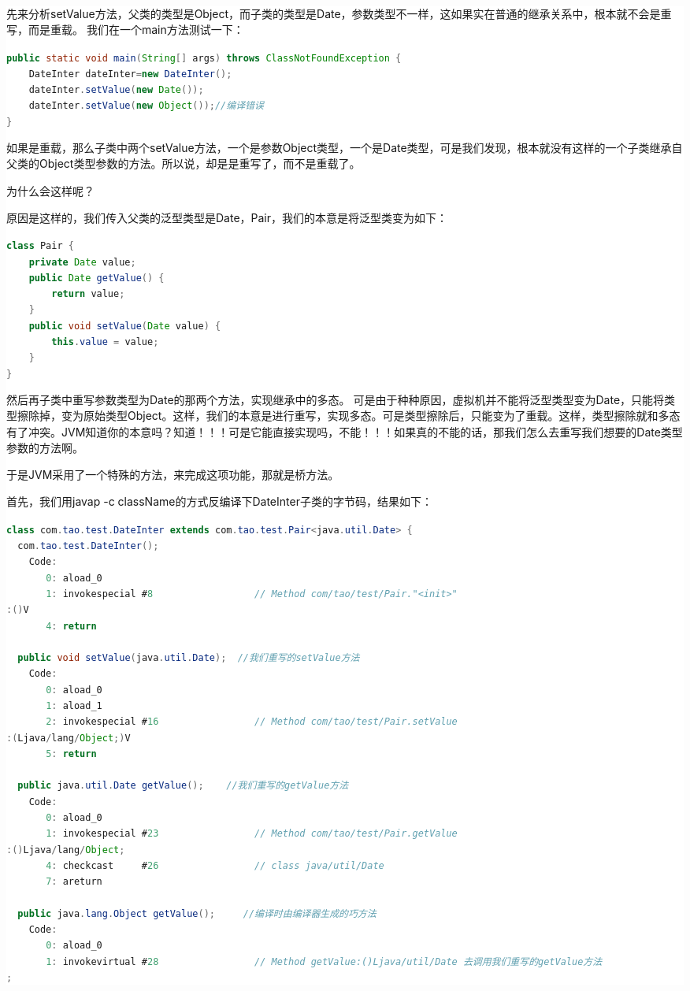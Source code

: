先来分析setValue方法，父类的类型是Object，而子类的类型是Date，参数类型不一样，这如果实在普通的继承关系中，根本就不会是重写，而是重载。
我们在一个main方法测试一下：

```java
public static void main(String[] args) throws ClassNotFoundException {  
    DateInter dateInter=new DateInter();  
    dateInter.setValue(new Date());                  
    dateInter.setValue(new Object());//编译错误  
}  
```
如果是重载，那么子类中两个setValue方法，一个是参数Object类型，一个是Date类型，可是我们发现，根本就没有这样的一个子类继承自父类的Object类型参数的方法。所以说，却是是重写了，而不是重载了。

为什么会这样呢？

原因是这样的，我们传入父类的泛型类型是Date，Pair<Date>，我们的本意是将泛型类变为如下：

```java
class Pair {  
    private Date value;  
    public Date getValue() {  
        return value;  
    }  
    public void setValue(Date value) {  
        this.value = value;  
    }  
}  

```
然后再子类中重写参数类型为Date的那两个方法，实现继承中的多态。
可是由于种种原因，虚拟机并不能将泛型类型变为Date，只能将类型擦除掉，变为原始类型Object。这样，我们的本意是进行重写，实现多态。可是类型擦除后，只能变为了重载。这样，类型擦除就和多态有了冲突。JVM知道你的本意吗？知道！！！可是它能直接实现吗，不能！！！如果真的不能的话，那我们怎么去重写我们想要的Date类型参数的方法啊。

于是JVM采用了一个特殊的方法，来完成这项功能，那就是桥方法。

首先，我们用javap -c className的方式反编译下DateInter子类的字节码，结果如下：
```java
class com.tao.test.DateInter extends com.tao.test.Pair<java.util.Date> {  
  com.tao.test.DateInter();  
    Code:  
       0: aload_0  
       1: invokespecial #8                  // Method com/tao/test/Pair."<init>"  
:()V  
       4: return  
  
  public void setValue(java.util.Date);  //我们重写的setValue方法  
    Code:  
       0: aload_0  
       1: aload_1  
       2: invokespecial #16                 // Method com/tao/test/Pair.setValue  
:(Ljava/lang/Object;)V  
       5: return  
  
  public java.util.Date getValue();    //我们重写的getValue方法  
    Code:  
       0: aload_0  
       1: invokespecial #23                 // Method com/tao/test/Pair.getValue  
:()Ljava/lang/Object;  
       4: checkcast     #26                 // class java/util/Date  
       7: areturn  
  
  public java.lang.Object getValue();     //编译时由编译器生成的巧方法  
    Code:  
       0: aload_0  
       1: invokevirtual #28                 // Method getValue:()Ljava/util/Date 去调用我们重写的getValue方法  
;  
```
